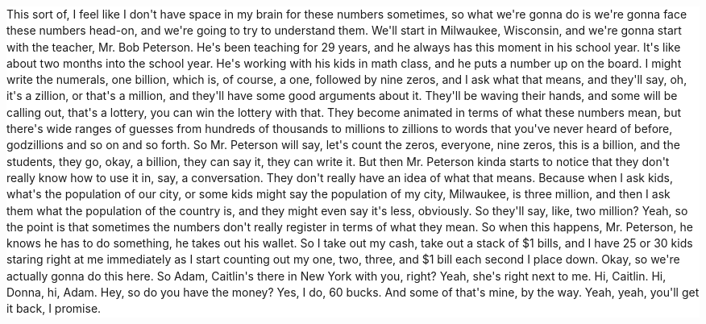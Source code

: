 This sort of, I feel like I don't have space
in my brain for these numbers sometimes,
so what we're gonna do
is we're gonna face these numbers head-on,
and we're going to try to understand them.
We'll start in Milwaukee, Wisconsin,
and we're gonna start with the teacher,
Mr. Bob Peterson.
He's been teaching for 29 years,
and he always has this moment in his school year.
It's like about two months into the school year.
He's working with his kids in math class,
and he puts a number up on the board.
I might write the numerals,
one billion, which is, of course, a one,
followed by nine zeros,
and I ask what that means,
and they'll say, oh, it's a zillion,
or that's a million,
and they'll have some good arguments about it.
They'll be waving their hands,
and some will be calling out,
that's a lottery, you can win the lottery with that.
They become animated in terms of what these numbers mean,
but there's wide ranges of guesses
from hundreds of thousands to millions to zillions
to words that you've never heard of before,
godzillions and so on and so forth.
So Mr. Peterson will say,
let's count the zeros, everyone, nine zeros,
this is a billion,
and the students, they go, okay, a billion,
they can say it, they can write it.
But then Mr. Peterson kinda starts to notice
that they don't really know how to use it
in, say, a conversation.
They don't really have an idea of what that means.
Because when I ask kids,
what's the population of our city,
or some kids might say the population
of my city, Milwaukee, is three million,
and then I ask them what the population of the country
is, and they might even say it's less, obviously.
So they'll say, like, two million?
Yeah, so the point is that sometimes
the numbers don't really register
in terms of what they mean.
So when this happens, Mr. Peterson,
he knows he has to do something,
he takes out his wallet.
So I take out my cash,
take out a stack of $1 bills,
and I have 25 or 30 kids staring right at me
immediately as I start counting out my one,
two, three, and $1 bill each second I place down.
Okay, so we're actually gonna do this here.
So Adam, Caitlin's there in New York with you, right?
Yeah, she's right next to me.
Hi, Caitlin.
Hi, Donna, hi, Adam.
Hey, so do you have the money?
Yes, I do, 60 bucks.
And some of that's mine, by the way.
Yeah, yeah, you'll get it back, I promise.